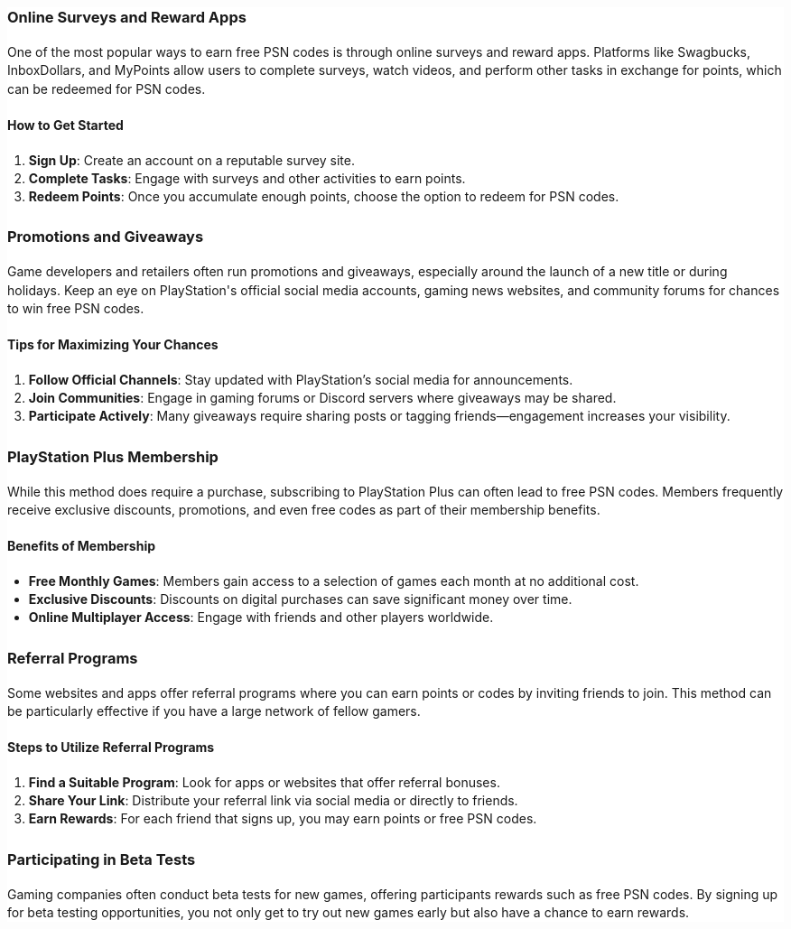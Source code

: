 ### Online Surveys and Reward Apps

One of the most popular ways to earn free PSN codes is through online surveys and reward apps. Platforms like Swagbucks, InboxDollars, and MyPoints allow users to complete surveys, watch videos, and perform other tasks in exchange for points, which can be redeemed for PSN codes.

#### How to Get Started

1. **Sign Up**: Create an account on a reputable survey site.
2. **Complete Tasks**: Engage with surveys and other activities to earn points.
3. **Redeem Points**: Once you accumulate enough points, choose the option to redeem for PSN codes.

### Promotions and Giveaways

Game developers and retailers often run promotions and giveaways, especially around the launch of a new title or during holidays. Keep an eye on PlayStation's official social media accounts, gaming news websites, and community forums for chances to win free PSN codes.

#### Tips for Maximizing Your Chances

1. **Follow Official Channels**: Stay updated with PlayStation’s social media for announcements.
2. **Join Communities**: Engage in gaming forums or Discord servers where giveaways may be shared.
3. **Participate Actively**: Many giveaways require sharing posts or tagging friends—engagement increases your visibility.

### PlayStation Plus Membership

While this method does require a purchase, subscribing to PlayStation Plus can often lead to free PSN codes. Members frequently receive exclusive discounts, promotions, and even free codes as part of their membership benefits.

#### Benefits of Membership

- **Free Monthly Games**: Members gain access to a selection of games each month at no additional cost.
- **Exclusive Discounts**: Discounts on digital purchases can save significant money over time.
- **Online Multiplayer Access**: Engage with friends and other players worldwide.

### Referral Programs

Some websites and apps offer referral programs where you can earn points or codes by inviting friends to join. This method can be particularly effective if you have a large network of fellow gamers.

#### Steps to Utilize Referral Programs

1. **Find a Suitable Program**: Look for apps or websites that offer referral bonuses.
2. **Share Your Link**: Distribute your referral link via social media or directly to friends.
3. **Earn Rewards**: For each friend that signs up, you may earn points or free PSN codes.

### Participating in Beta Tests

Gaming companies often conduct beta tests for new games, offering participants rewards such as free PSN codes. By signing up for beta testing opportunities, you not only get to try out new games early but also have a chance to earn rewards.
